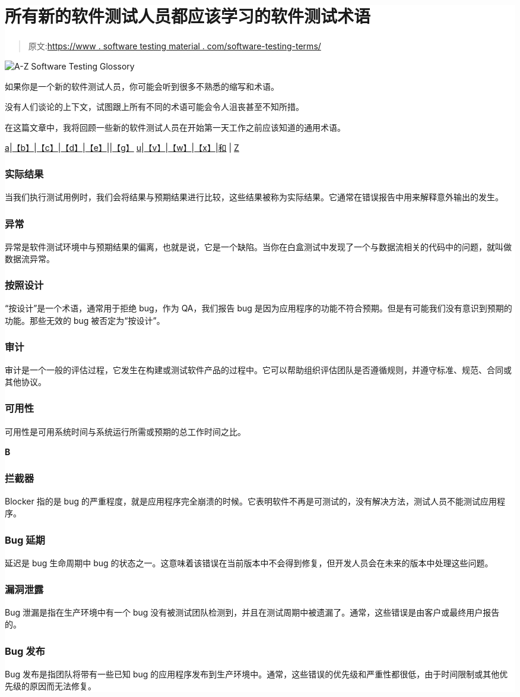 # 所有新的软件测试人员都应该学习的软件测试术语

> 原文:[https://www . software testing material . com/software-testing-terms/](https://www.softwaretestingmaterial.com/software-testing-terms/)

![A-Z Software Testing Glossory](img/d54437ba96524b2553fad15f4c6dc9c1.png)

如果你是一个新的软件测试人员，你可能会听到很多不熟悉的缩写和术语。

没有人们谈论的上下文，试图跟上所有不同的术语可能会令人沮丧甚至不知所措。

在这篇文章中，我将回顾一些新的软件测试人员在开始第一天工作之前应该知道的通用术语。

[a](#h-a)|[【b】](#h-b)|[【c】](#h-c)|[【d】](#h-d)|[【e】](#h-e)||[【g】](#h-g) [u](#h-u)|[【v】](#h-v)|[【w】](#h-w)|[【x】](#h-x)|[和](#h-y) | [Z](#h-z)

### **实际结果**

当我们执行测试用例时，我们会将结果与预期结果进行比较，这些结果被称为实际结果。它通常在错误报告中用来解释意外输出的发生。

### **异常**

异常是软件测试环境中与预期结果的偏离，也就是说，它是一个缺陷。当你在白盒测试中发现了一个与数据流相关的代码中的问题，就叫做数据流异常。

### **按照设计**

“按设计”是一个术语，通常用于拒绝 bug，作为 QA，我们报告 bug 是因为应用程序的功能不符合预期。但是有可能我们没有意识到预期的功能。那些无效的 bug 被否定为“按设计”。

### **审计**

审计是一个一般的评估过程，它发生在构建或测试软件产品的过程中。它可以帮助组织评估团队是否遵循规则，并遵守标准、规范、合同或其他协议。

### **可用性**

可用性是可用系统时间与系统运行所需或预期的总工作时间之比。

**B**

### **拦截器**

Blocker 指的是 bug 的严重程度，就是应用程序完全崩溃的时候。它表明软件不再是可测试的，没有解决方法，测试人员不能测试应用程序。

### **Bug 延期**

延迟是 bug 生命周期中 bug 的状态之一。这意味着该错误在当前版本中不会得到修复，但开发人员会在未来的版本中处理这些问题。

### **漏洞泄露**

Bug 泄漏是指在生产环境中有一个 bug 没有被测试团队检测到，并且在测试周期中被遗漏了。通常，这些错误是由客户或最终用户报告的。

### **Bug 发布**

Bug 发布是指团队将带有一些已知 bug 的应用程序发布到生产环境中。通常，这些错误的优先级和严重性都很低，由于时间限制或其他优先级的原因而无法修复。
